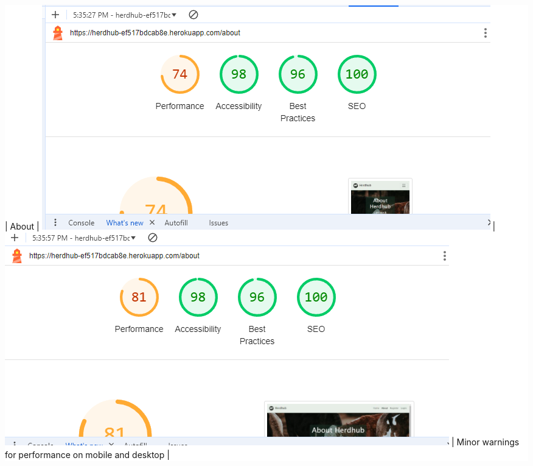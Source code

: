 | About | ![screenshot](documentation/lighthouse/about-page-mobile.png) | ![screenshot](documentation/lighthouse/about-page-desktop.png) | Minor warnings for performance on mobile and desktop |